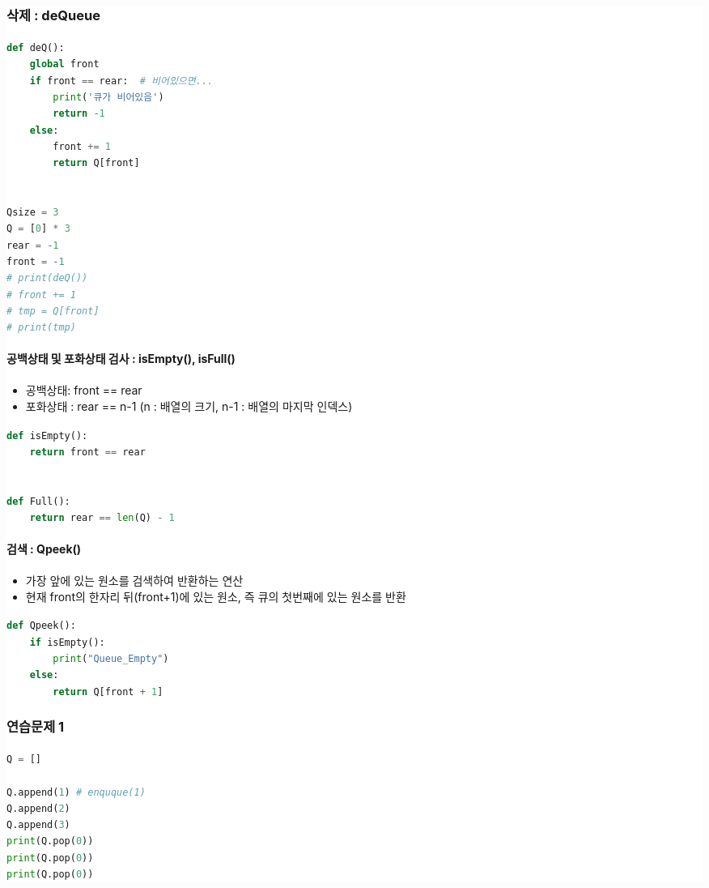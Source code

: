 ### 삭제 : deQueue

```python
def deQ():
    global front
    if front == rear:  # 비어있으면...
        print('큐가 비어있음')
        return -1
    else:
        front += 1
        return Q[front]


Qsize = 3
Q = [0] * 3
rear = -1
front = -1
# print(deQ())
# front += 1
# tmp = Q[front]
# print(tmp)
```

#### 공백상태 및 포화상태 검사 : isEmpty(), isFull()

* 공백상태: front == rear
* 포화상태 : rear == n-1 (n : 배열의 크기, n-1 : 배열의 마지막 인덱스)

```python
def isEmpty():
    return front == rear


def Full():
    return rear == len(Q) - 1
```

#### 검색 : Qpeek()

* 가장 앞에 있는 원소를 검색하여 반환하는 연산
* 현재 front의 한자리 뒤(front+1)에 있는 원소, 즉 큐의 첫번째에 있는 원소를 반환

```python
def Qpeek():
    if isEmpty():
        print("Queue_Empty")
    else:
        return Q[front + 1]
```

### 연습문제 1

```python
Q = []

Q.append(1) # enquque(1)
Q.append(2)
Q.append(3)
print(Q.pop(0))
print(Q.pop(0))
print(Q.pop(0))
```
